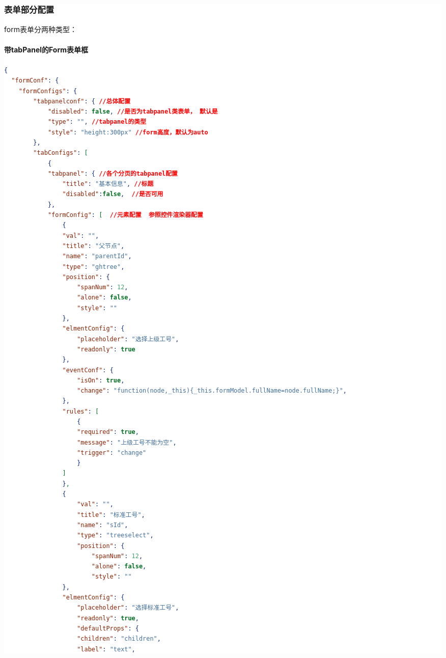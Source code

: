 ### 表单部分配置

form表单分两种类型：

#### 带tabPanel的Form表单框

```json
{
  "formConf": {
    "formConfigs": {  
        "tabpanelconf": { //总体配置
            "disabled": false, //是否为tabpanel类表单， 默认是
            "type": "", //tabpanel的类型
            "style": "height:300px" //form高度，默认为auto
        },
        "tabConfigs": [
            {
            "tabpanel": { //各个分页的tabpanel配置
                "title": "基本信息", //标题
                "disabled":false,  //是否可用
            },
            "formConfig": [  //元素配置  参照控件渲染器配置
                {
                "val": "",
                "title": "父节点",
                "name": "parentId",
                "type": "ghtree",
                "position": {
                    "spanNum": 12,
                    "alone": false,
                    "style": ""
                },
                "elmentConfig": {
                    "placeholder": "选择上级工号",
                    "readonly": true
                },
                "eventConf": {
                    "isOn": true,
                    "change": "function(node,_this){_this.formModel.fullName=node.fullName;}",
                },
                "rules": [
                    {
                    "required": true,
                    "message": "上级工号不能为空",
                    "trigger": "change"
                    }
                ]
                },
                {
                    "val": "",
                    "title": "标准工号",
                    "name": "sId",
                    "type": "treeselect",
                    "position": {
                        "spanNum": 12,
                        "alone": false,
                        "style": ""
                },
                "elmentConfig": {
                    "placeholder": "选择标准工号",
                    "readonly": true,
                    "defaultProps": {
                    "children": "children",
                    "label": "text",
```